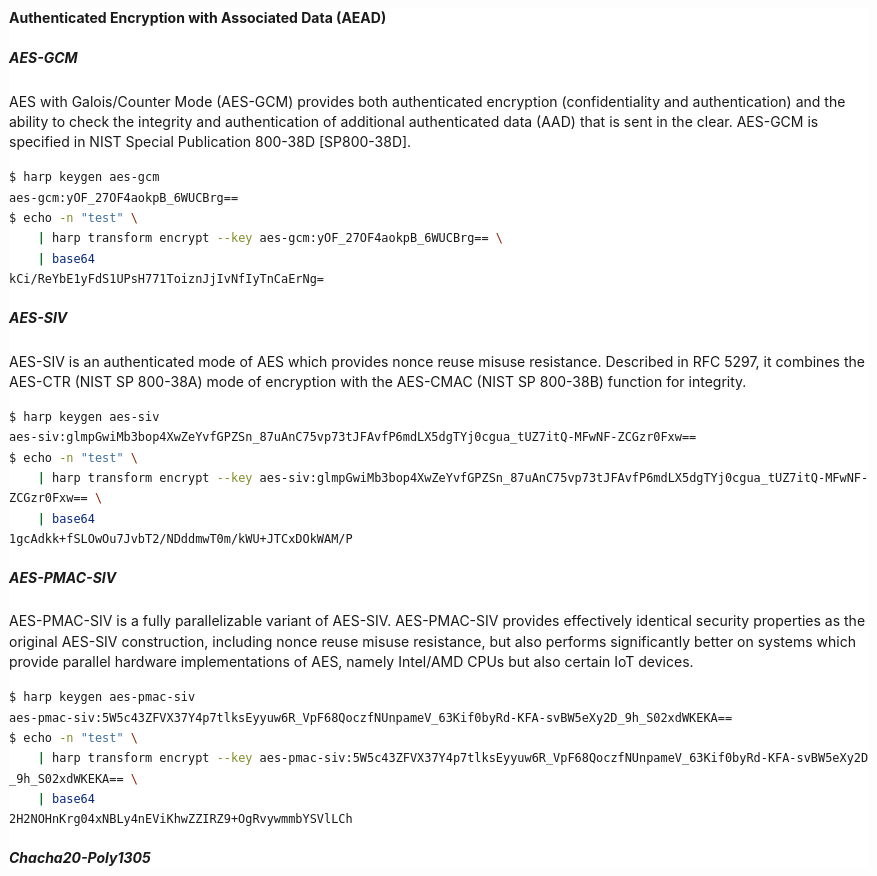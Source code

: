 
#### Authenticated Encryption with Associated Data (AEAD)

##### AES-GCM

AES with Galois/Counter Mode (AES-GCM) provides both authenticated encryption
(confidentiality and authentication) and the ability to check the integrity and
authentication of additional authenticated data (AAD) that is sent in the clear.
AES-GCM is specified in NIST Special Publication 800-38D [SP800-38D].

```sh
$ harp keygen aes-gcm
aes-gcm:yOF_27OF4aokpB_6WUCBrg==
$ echo -n "test" \
    | harp transform encrypt --key aes-gcm:yOF_27OF4aokpB_6WUCBrg== \
    | base64
kCi/ReYbE1yFdS1UPsH771ToiznJjIvNfIyTnCaErNg=
```

##### AES-SIV

AES-SIV is an authenticated mode of AES which provides nonce reuse misuse resistance.
Described in RFC 5297, it combines the AES-CTR (NIST SP 800-38A) mode of encryption
with the AES-CMAC (NIST SP 800-38B) function for integrity.

```sh
$ harp keygen aes-siv
aes-siv:glmpGwiMb3bop4XwZeYvfGPZSn_87uAnC75vp73tJFAvfP6mdLX5dgTYj0cgua_tUZ7itQ-MFwNF-ZCGzr0Fxw==
$ echo -n "test" \
    | harp transform encrypt --key aes-siv:glmpGwiMb3bop4XwZeYvfGPZSn_87uAnC75vp73tJFAvfP6mdLX5dgTYj0cgua_tUZ7itQ-MFwNF-ZCGzr0Fxw== \
    | base64
1gcAdkk+fSLOwOu7JvbT2/NDddmwT0m/kWU+JTCxDOkWAM/P
```

##### AES-PMAC-SIV

AES-PMAC-SIV is a fully parallelizable variant of AES-SIV. AES-PMAC-SIV provides
effectively identical security properties as the original AES-SIV construction,
including nonce reuse misuse resistance, but also performs significantly better
on systems which provide parallel hardware implementations of AES, namely
Intel/AMD CPUs but also certain IoT devices.

```sh
$ harp keygen aes-pmac-siv
aes-pmac-siv:5W5c43ZFVX37Y4p7tlksEyyuw6R_VpF68QoczfNUnpameV_63Kif0byRd-KFA-svBW5eXy2D_9h_S02xdWKEKA==
$ echo -n "test" \
    | harp transform encrypt --key aes-pmac-siv:5W5c43ZFVX37Y4p7tlksEyyuw6R_VpF68QoczfNUnpameV_63Kif0byRd-KFA-svBW5eXy2D_9h_S02xdWKEKA== \
    | base64
2H2NOHnKrg04xNBLy4nEViKhwZZIRZ9+OgRvywmmbYSVlLCh
```

##### Chacha20-Poly1305
